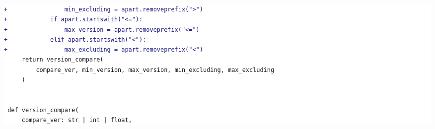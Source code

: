 ```diff
+                min_excluding = apart.removeprefix(">")
+            if apart.startswith("<="):
+                max_version = apart.removeprefix("<=")
+            elif apart.startswith("<"):
+                max_excluding = apart.removeprefix("<")
     return version_compare(
         compare_ver, min_version, max_version, min_excluding, max_excluding
     )
 
 
 def version_compare(
     compare_ver: str | int | float,
```

